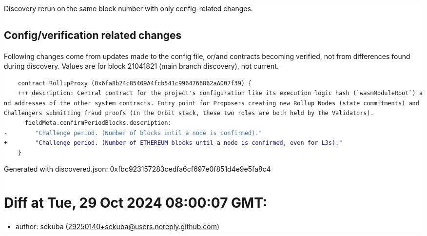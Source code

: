 Discovery rerun on the same block number with only config-related changes.

## Config/verification related changes

Following changes come from updates made to the config file,
or/and contracts becoming verified, not from differences found during
discovery. Values are for block 21041821 (main branch discovery), not current.

```diff
    contract RollupProxy (0x6fa8b24c85409A4fcb541c9964766862aA007f39) {
    +++ description: Central contract for the project's configuration like its execution logic hash (`wasmModuleRoot`) and addresses of the other system contracts. Entry point for Proposers creating new Rollup Nodes (state commitments) and Challengers submitting fraud proofs (In the Orbit stack, these two roles are both held by the Validators).
      fieldMeta.confirmPeriodBlocks.description:
-        "Challenge period. (Number of blocks until a node is confirmed)."
+        "Challenge period. (Number of ETHEREUM blocks until a node is confirmed, even for L3s)."
    }
```

Generated with discovered.json: 0xfbc923157283cedfa6cf697e0f851d4e9e5fa8c4

# Diff at Tue, 29 Oct 2024 08:00:07 GMT:

- author: sekuba (<29250140+sekuba@users.noreply.github.com>)
